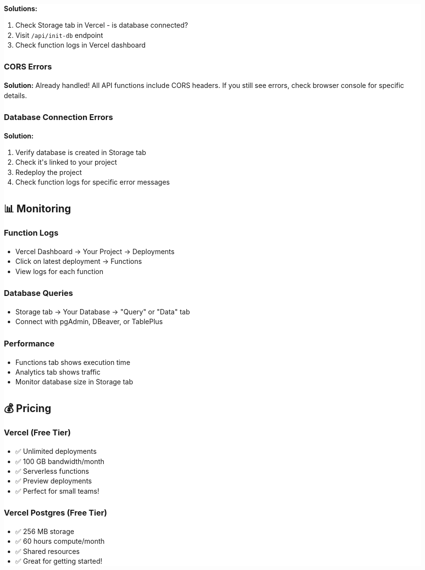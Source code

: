 **Solutions:**
1. Check Storage tab in Vercel - is database connected?
2. Visit `/api/init-db` endpoint
3. Check function logs in Vercel dashboard

### CORS Errors

**Solution:** Already handled! All API functions include CORS headers.
If you still see errors, check browser console for specific details.

### Database Connection Errors

**Solution:**
1. Verify database is created in Storage tab
2. Check it's linked to your project
3. Redeploy the project
4. Check function logs for specific error messages

## 📊 Monitoring

### Function Logs
- Vercel Dashboard → Your Project → Deployments
- Click on latest deployment → Functions
- View logs for each function

### Database Queries
- Storage tab → Your Database → "Query" or "Data" tab
- Connect with pgAdmin, DBeaver, or TablePlus

### Performance
- Functions tab shows execution time
- Analytics tab shows traffic
- Monitor database size in Storage tab

## 💰 Pricing

### Vercel (Free Tier)
- ✅ Unlimited deployments
- ✅ 100 GB bandwidth/month
- ✅ Serverless functions
- ✅ Preview deployments
- ✅ Perfect for small teams!

### Vercel Postgres (Free Tier)
- ✅ 256 MB storage
- ✅ 60 hours compute/month
- ✅ Shared resources
- ✅ Great for getting started!
